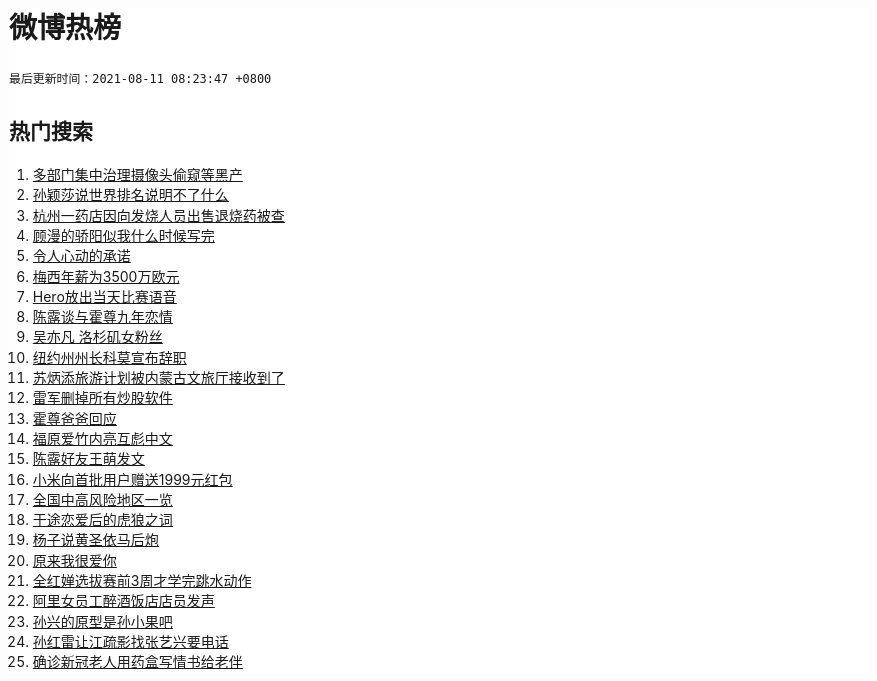 # 微博热榜

`最后更新时间：2021-08-11 08:23:47 +0800`

## 热门搜索

1. [多部门集中治理摄像头偷窥等黑产](https://s.weibo.com/weibo?q=%23%E5%A4%9A%E9%83%A8%E9%97%A8%E9%9B%86%E4%B8%AD%E6%B2%BB%E7%90%86%E6%91%84%E5%83%8F%E5%A4%B4%E5%81%B7%E7%AA%A5%E7%AD%89%E9%BB%91%E4%BA%A7%23&Refer=new_time)
1. [孙颖莎说世界排名说明不了什么](https://s.weibo.com/weibo?q=%23%E5%AD%99%E9%A2%96%E8%8E%8E%E8%AF%B4%E4%B8%96%E7%95%8C%E6%8E%92%E5%90%8D%E8%AF%B4%E6%98%8E%E4%B8%8D%E4%BA%86%E4%BB%80%E4%B9%88%23&Refer=top)
1. [杭州一药店因向发烧人员出售退烧药被查](https://s.weibo.com/weibo?q=%23%E6%9D%AD%E5%B7%9E%E4%B8%80%E8%8D%AF%E5%BA%97%E5%9B%A0%E5%90%91%E5%8F%91%E7%83%A7%E4%BA%BA%E5%91%98%E5%87%BA%E5%94%AE%E9%80%80%E7%83%A7%E8%8D%AF%E8%A2%AB%E6%9F%A5%23&Refer=top)
1. [顾漫的骄阳似我什么时候写完](https://s.weibo.com/weibo?q=%23%E9%A1%BE%E6%BC%AB%E7%9A%84%E9%AA%84%E9%98%B3%E4%BC%BC%E6%88%91%E4%BB%80%E4%B9%88%E6%97%B6%E5%80%99%E5%86%99%E5%AE%8C%23&Refer=top)
1. [令人心动的承诺](https://s.weibo.com/weibo?q=%23%E4%BB%A4%E4%BA%BA%E5%BF%83%E5%8A%A8%E7%9A%84%E6%89%BF%E8%AF%BA%23&topic_ad=1&Refer=top)
1. [梅西年薪为3500万欧元](https://s.weibo.com/weibo?q=%E6%A2%85%E8%A5%BF%E5%B9%B4%E8%96%AA%E4%B8%BA3500%E4%B8%87%E6%AC%A7%E5%85%83&Refer=top)
1. [Hero放出当天比赛语音](https://s.weibo.com/weibo?q=%23Hero%E6%94%BE%E5%87%BA%E5%BD%93%E5%A4%A9%E6%AF%94%E8%B5%9B%E8%AF%AD%E9%9F%B3%23&Refer=top)
1. [陈露谈与霍尊九年恋情](https://s.weibo.com/weibo?q=%23%E9%99%88%E9%9C%B2%E8%B0%88%E4%B8%8E%E9%9C%8D%E5%B0%8A%E4%B9%9D%E5%B9%B4%E6%81%8B%E6%83%85%23&Refer=top)
1. [吴亦凡 洛杉矶女粉丝](https://s.weibo.com/weibo?q=%E5%90%B4%E4%BA%A6%E5%87%A1%20%E6%B4%9B%E6%9D%89%E7%9F%B6%E5%A5%B3%E7%B2%89%E4%B8%9D&Refer=top)
1. [纽约州州长科莫宣布辞职](https://s.weibo.com/weibo?q=%23%E7%BA%BD%E7%BA%A6%E5%B7%9E%E5%B7%9E%E9%95%BF%E7%A7%91%E8%8E%AB%E5%AE%A3%E5%B8%83%E8%BE%9E%E8%81%8C%23&Refer=top)
1. [苏炳添旅游计划被内蒙古文旅厅接收到了](https://s.weibo.com/weibo?q=%E8%8B%8F%E7%82%B3%E6%B7%BB%E6%97%85%E6%B8%B8%E8%AE%A1%E5%88%92%E8%A2%AB%E5%86%85%E8%92%99%E5%8F%A4%E6%96%87%E6%97%85%E5%8E%85%E6%8E%A5%E6%94%B6%E5%88%B0%E4%BA%86&Refer=top)
1. [雷军删掉所有炒股软件](https://s.weibo.com/weibo?q=%23%E9%9B%B7%E5%86%9B%E5%88%A0%E6%8E%89%E6%89%80%E6%9C%89%E7%82%92%E8%82%A1%E8%BD%AF%E4%BB%B6%23&Refer=top)
1. [霍尊爸爸回应](https://s.weibo.com/weibo?q=%E9%9C%8D%E5%B0%8A%E7%88%B8%E7%88%B8%E5%9B%9E%E5%BA%94&Refer=top)
1. [福原爱竹内亮互彪中文](https://s.weibo.com/weibo?q=%23%E7%A6%8F%E5%8E%9F%E7%88%B1%E7%AB%B9%E5%86%85%E4%BA%AE%E4%BA%92%E5%BD%AA%E4%B8%AD%E6%96%87%23&Refer=top)
1. [陈露好友王萌发文](https://s.weibo.com/weibo?q=%E9%99%88%E9%9C%B2%E5%A5%BD%E5%8F%8B%E7%8E%8B%E8%90%8C%E5%8F%91%E6%96%87&Refer=top)
1. [小米向首批用户赠送1999元红包](https://s.weibo.com/weibo?q=%23%E5%B0%8F%E7%B1%B3%E5%90%91%E9%A6%96%E6%89%B9%E7%94%A8%E6%88%B7%E8%B5%A0%E9%80%811999%E5%85%83%E7%BA%A2%E5%8C%85%23&Refer=top)
1. [全国中高风险地区一览](https://s.weibo.com/weibo?q=%23%E5%85%A8%E5%9B%BD%E4%B8%AD%E9%AB%98%E9%A3%8E%E9%99%A9%E5%9C%B0%E5%8C%BA%E4%B8%80%E8%A7%88%23&Refer=top)
1. [于途恋爱后的虎狼之词](https://s.weibo.com/weibo?q=%23%E4%BA%8E%E9%80%94%E6%81%8B%E7%88%B1%E5%90%8E%E7%9A%84%E8%99%8E%E7%8B%BC%E4%B9%8B%E8%AF%8D%23&Refer=top)
1. [杨子说黄圣依马后炮](https://s.weibo.com/weibo?q=%23%E6%9D%A8%E5%AD%90%E8%AF%B4%E9%BB%84%E5%9C%A3%E4%BE%9D%E9%A9%AC%E5%90%8E%E7%82%AE%23&Refer=top)
1. [原来我很爱你](https://s.weibo.com/weibo?q=%E5%8E%9F%E6%9D%A5%E6%88%91%E5%BE%88%E7%88%B1%E4%BD%A0&Refer=top)
1. [全红婵选拔赛前3周才学完跳水动作](https://s.weibo.com/weibo?q=%23%E5%85%A8%E7%BA%A2%E5%A9%B5%E9%80%89%E6%8B%94%E8%B5%9B%E5%89%8D3%E5%91%A8%E6%89%8D%E5%AD%A6%E5%AE%8C%E8%B7%B3%E6%B0%B4%E5%8A%A8%E4%BD%9C%23&Refer=top)
1. [阿里女员工醉酒饭店店员发声](https://s.weibo.com/weibo?q=%23%E9%98%BF%E9%87%8C%E5%A5%B3%E5%91%98%E5%B7%A5%E9%86%89%E9%85%92%E9%A5%AD%E5%BA%97%E5%BA%97%E5%91%98%E5%8F%91%E5%A3%B0%23&Refer=top)
1. [孙兴的原型是孙小果吧](https://s.weibo.com/weibo?q=%23%E5%AD%99%E5%85%B4%E7%9A%84%E5%8E%9F%E5%9E%8B%E6%98%AF%E5%AD%99%E5%B0%8F%E6%9E%9C%E5%90%A7%23&Refer=top)
1. [孙红雷让江疏影找张艺兴要电话](https://s.weibo.com/weibo?q=%23%E5%AD%99%E7%BA%A2%E9%9B%B7%E8%AE%A9%E6%B1%9F%E7%96%8F%E5%BD%B1%E6%89%BE%E5%BC%A0%E8%89%BA%E5%85%B4%E8%A6%81%E7%94%B5%E8%AF%9D%23&Refer=top)
1. [确诊新冠老人用药盒写情书给老伴](https://s.weibo.com/weibo?q=%23%E7%A1%AE%E8%AF%8A%E6%96%B0%E5%86%A0%E8%80%81%E4%BA%BA%E7%94%A8%E8%8D%AF%E7%9B%92%E5%86%99%E6%83%85%E4%B9%A6%E7%BB%99%E8%80%81%E4%BC%B4%23&Refer=top)